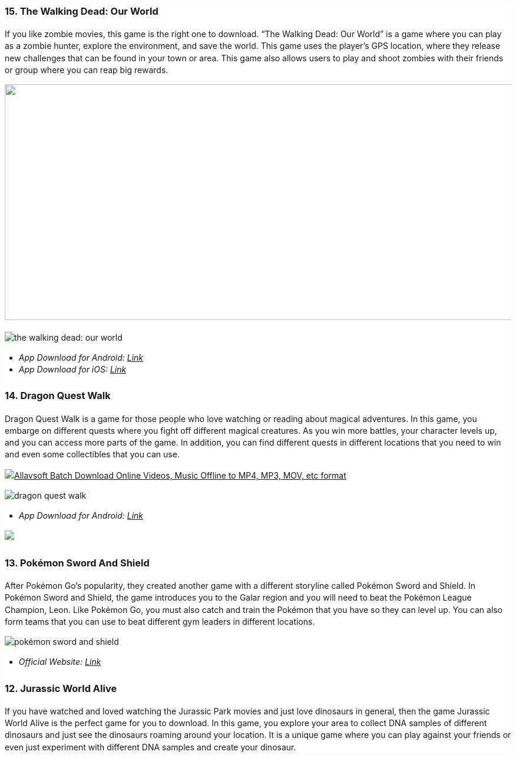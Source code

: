 ### 15\. The Walking Dead: Our World

If you like zombie movies, this game is the right one to download. “The Walking Dead: Our World” is a game where you can play as a zombie hunter, explore the environment, and save the world. This game uses the player’s GPS location, where they release new challenges that can be found in your town or area. This game also allows users to play and shoot zombies with their friends or group where you can reap big rewards.


<a href="https://aidotcom.pxf.io/c/5597632/2086436/19576" target="_top" id="2086436"><img src="//a.impactradius-go.com/display-ad/19576-2086436" border="0" alt="" width="1500" height="400"/></a><img height="0" width="0" src="https://imp.pxf.io/i/5597632/2086436/19576" style="position:absolute;visibility:hidden;" border="0" />

![the walking dead: our world](https://images.wondershare.com/drfone/article/2022/06/top-ar-games-like-pokemon-go-1.jpg)

- _App Download for Android: [Link](https://play.google.com/store/apps/details?id=com.nextgames.android.ourworld&hl=en&gl=US)_
- _App Download for iOS: [Link](https://apps.apple.com/us/app/the-walking-dead-our-world/id1328359160)_

### 14\. Dragon Quest Walk

Dragon Quest Walk is a game for those people who love watching or reading about magical adventures. In this game, you embarge on different quests where you fight off different magical creatures. As you win more battles, your character levels up, and you can access more parts of the game. In addition, you can find different quests in different locations that you need to win and even some collectibles that you can use.


<a href="https://secure.2checkout.com/order/checkout.php?PRODS=4631056&QTY=1&AFFILIATE=108875&CART=1"><img src="https://secure.avangate.com/images/merchant/997e65474a248252883b485717f7d098/products/buy-windows.png" border="0">Allavsoft Batch Download Online Videos, Music Offline to MP4, MP3, MOV, etc format </a>

![dragon quest walk](https://images.wondershare.com/drfone/article/2022/06/top-ar-games-like-pokemon-go-2.jpg)

- _App Download for Android: [Link](https://play.google.com/store/apps/details?id=com.square_enix.android_googleplay.dqwalkj&hl=en&gl=US)_


<a href="https://store.advancedwebranking.com/order/checkout.php?PRODS=4715051&QTY=1&AFFILIATE=108875&CART=1"><img src="https://secure.avangate.com/images/merchant/14edc6ebfdae2e23bbed83d67f50e983/products/33_awr%20logo.png" border="0"></a>

### 13\. Pokémon Sword And Shield

After Pokémon Go’s popularity, they created another game with a different storyline called Pokémon Sword and Shield. In Pokémon Sword and Shield, the game introduces you to the Galar region and you will need to beat the Pokémon League Champion, Leon. Like Pokémon Go, you must also catch and train the Pokémon that you have so they can level up. You can also form teams that you can use to beat different gym leaders in different locations.

![pokémon sword and shield](https://images.wondershare.com/drfone/article/2022/06/top-ar-games-like-pokemon-go-3.jpg)

- _Official Website: [Link](https://swordshield.pokemon.com/en-us/)_

### 12\. Jurassic World Alive

If you have watched and loved watching the Jurassic Park movies and just love dinosaurs in general, then the game Jurassic World Alive is the perfect game for you to download. In this game, you explore your area to collect DNA samples of different dinosaurs and just see the dinosaurs roaming around your location. It is a unique game where you can play against your friends or even just experiment with different DNA samples and create your dinosaur.

